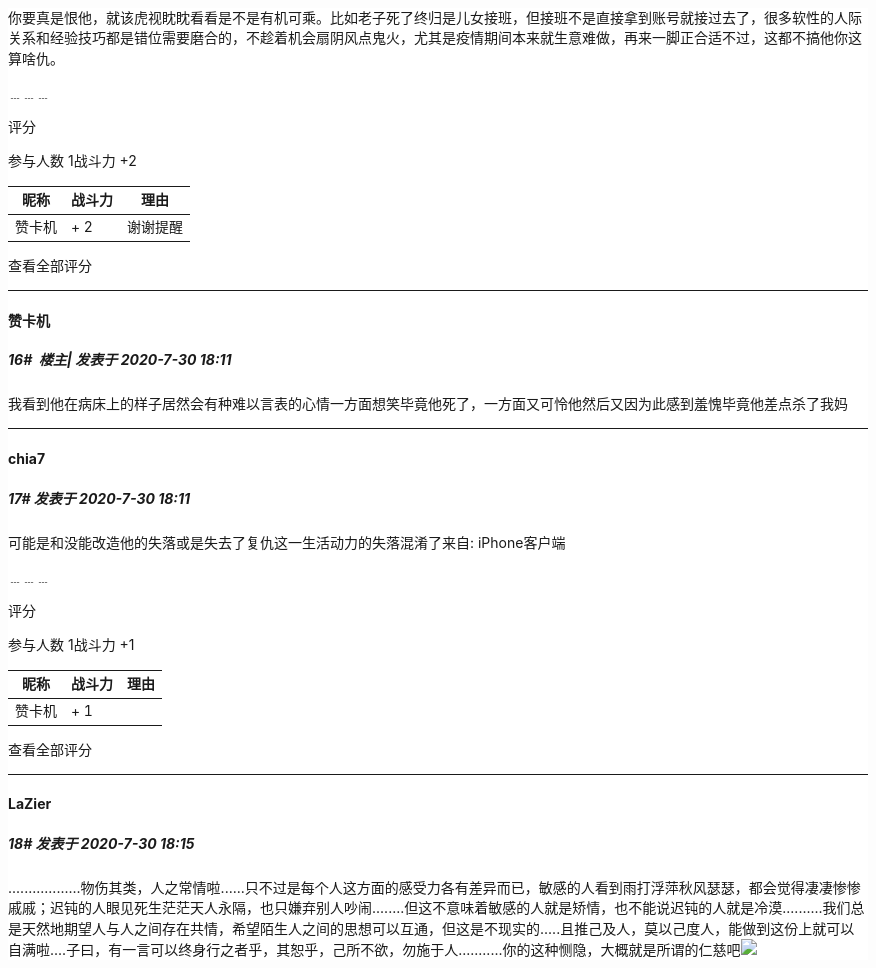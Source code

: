 你要真是恨他，就该虎视眈眈看看是不是有机可乘。比如老子死了终归是儿女接班，但接班不是直接拿到账号就接过去了，很多软性的人际关系和经验技巧都是错位需要磨合的，不趁着机会扇阴风点鬼火，尤其是疫情期间本来就生意难做，再来一脚正合适不过，这都不搞他你这算啥仇。


﹍﹍﹍

评分


 参与人数 1战斗力 +2

|昵称|战斗力|理由|
|----|---|---|
| 赞卡机| + 2|谢谢提醒|


查看全部评分


-----

####  赞卡机  
##### 16#         楼主| 发表于 2020-7-30 18:11


我看到他在病床上的样子居然会有种难以言表的心情一方面想笑毕竟他死了，一方面又可怜他然后又因为此感到羞愧毕竟他差点杀了我妈


-----

####  chia7  
##### 17#       发表于 2020-7-30 18:11


可能是和没能改造他的失落或是失去了复仇这一生活动力的失落混淆了来自: iPhone客户端


﹍﹍﹍

评分


 参与人数 1战斗力 +1

|昵称|战斗力|理由|
|----|---|---|
| 赞卡机| + 1||


查看全部评分


-----

####  LaZier  
##### 18#       发表于 2020-7-30 18:15


..................物伤其类，人之常情啦......只不过是每个人这方面的感受力各有差异而已，敏感的人看到雨打浮萍秋风瑟瑟，都会觉得凄凄惨惨戚戚；迟钝的人眼见死生茫茫天人永隔，也只嫌弃别人吵闹........但这不意味着敏感的人就是矫情，也不能说迟钝的人就是冷漠..........我们总是天然地期望人与人之间存在共情，希望陌生人之间的思想可以互通，但这是不现实的.....且推己及人，莫以己度人，能做到这份上就可以自满啦....子曰，有一言可以终身行之者乎，其恕乎，己所不欲，勿施于人...........你的这种恻隐，大概就是所谓的仁慈吧<img src="https://static.saraba1st.com/image/smiley/face2017/044.png" referrerpolicy="no-referrer">

